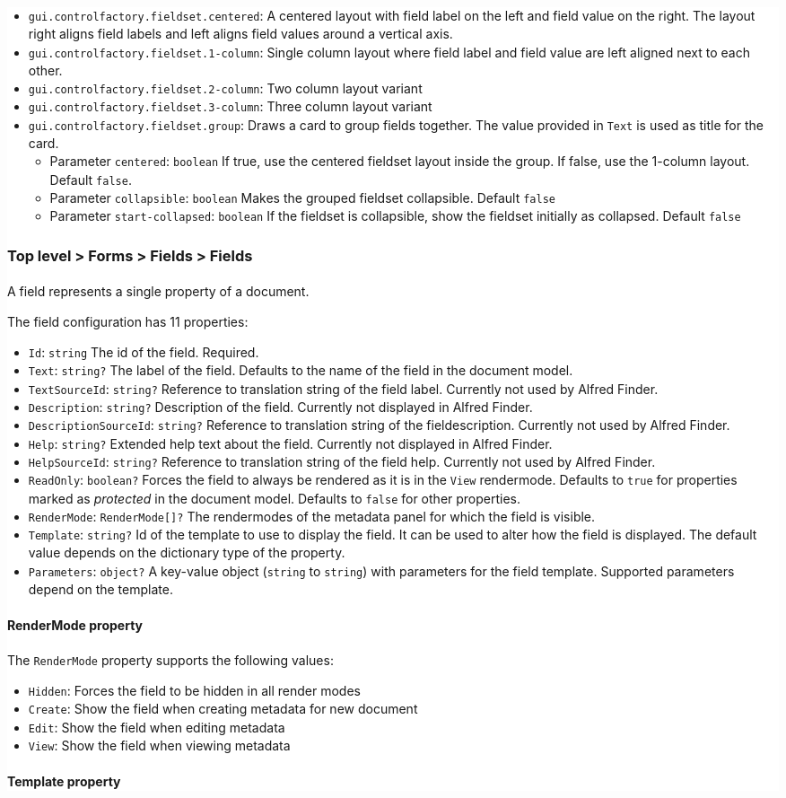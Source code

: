 * `gui.controlfactory.fieldset.centered`: A centered layout with field label on the left and field value on the right. The layout right aligns field labels and left aligns field values around a vertical axis.
* `gui.controlfactory.fieldset.1-column`: Single column layout where field label and field value are left aligned next to each other.
* `gui.controlfactory.fieldset.2-column`: Two column layout variant
* `gui.controlfactory.fieldset.3-column`: Three column layout variant
* `gui.controlfactory.fieldset.group`: Draws a card to group fields together. The value provided in `Text` is used as title for the card.
    - Parameter `centered`: `boolean` If true, use the centered fieldset layout inside the group. If false, use the 1-column layout. Default `false`.
    - Parameter `collapsible`: `boolean` Makes the grouped fieldset collapsible. Default `false`
    - Parameter `start-collapsed`: `boolean` If the fieldset is collapsible, show the fieldset initially as collapsed. Default `false`

### Top level > Forms > Fields > Fields

A field represents a single property of a document.

The field configuration has 11 properties:

 * `Id`: `string` The id of the field. Required.
 * `Text`: `string?` The label of the field. Defaults to the name of the field in the document model.
 * `TextSourceId`: `string?` Reference to translation string of the field label. Currently not used by Alfred Finder.
 * `Description`: `string?` Description of the field. Currently not displayed in Alfred Finder.
 * `DescriptionSourceId`: `string?` Reference to translation string of the fieldescription. Currently not used by Alfred Finder.
 * `Help`: `string?` Extended help text about the field. Currently not displayed in Alfred Finder.
 * `HelpSourceId`: `string?` Reference to translation string of the field help. Currently not used by Alfred Finder.
 * `ReadOnly`: `boolean?` Forces the field to always be rendered as it is in the `View` rendermode. Defaults to `true` for properties marked as *protected* in the document model. Defaults to `false` for other properties.
 * `RenderMode`: `RenderMode[]?` The rendermodes of the metadata panel for which the field is visible.
 * `Template`: `string?` Id of the template to use to display the field. It can be used to alter how the field is displayed. The default value depends on the dictionary type of the property.
 * `Parameters`: `object?` A key-value object (`string` to `string`) with parameters for the field template. Supported parameters depend on the template.

#### RenderMode property

The `RenderMode` property supports the following values:

 * `Hidden`: Forces the field to be hidden in all render modes
 * `Create`: Show the field when creating metadata for new document
 * `Edit`: Show the field when editing metadata
 * `View`: Show the field when viewing metadata


#### Template property
